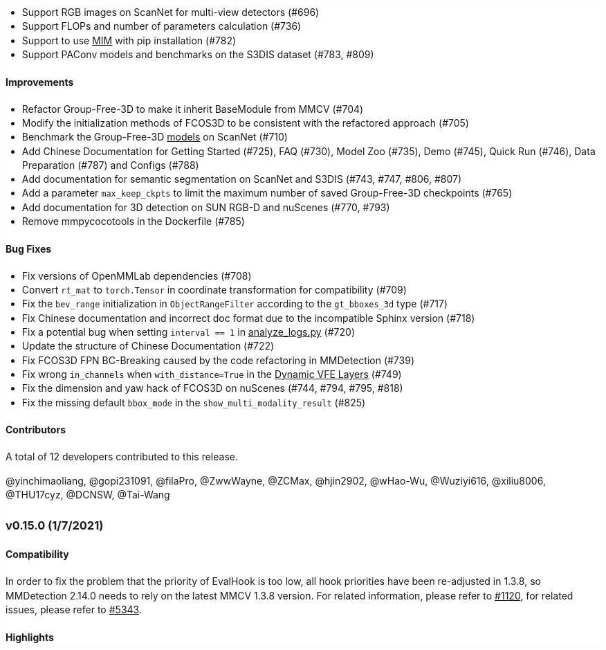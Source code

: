 - Support RGB images on ScanNet for multi-view detectors (#696)
- Support FLOPs and number of parameters calculation (#736)
- Support to use [MIM](https://github.com/open-mmlab/mim) with pip installation (#782)
- Support PAConv models and benchmarks on the S3DIS dataset (#783, #809)

#### Improvements

- Refactor Group-Free-3D to make it inherit BaseModule from MMCV (#704)
- Modify the initialization methods of FCOS3D to be consistent with the refactored approach (#705)
- Benchmark the Group-Free-3D [models](https://github.com/open-mmlab/mmdetection3d/tree/master/configs/groupfree3d) on ScanNet (#710)
- Add Chinese Documentation for Getting Started (#725), FAQ (#730), Model Zoo (#735), Demo (#745), Quick Run (#746), Data Preparation (#787) and Configs (#788)
- Add documentation for semantic segmentation on ScanNet and S3DIS (#743, #747, #806, #807)
- Add a parameter `max_keep_ckpts` to limit the maximum number of saved Group-Free-3D checkpoints (#765)
- Add documentation for 3D detection on SUN RGB-D and nuScenes (#770, #793)
- Remove mmpycocotools in the Dockerfile (#785)

#### Bug Fixes

- Fix versions of OpenMMLab dependencies (#708)
- Convert `rt_mat` to `torch.Tensor` in coordinate transformation for compatibility (#709)
- Fix the `bev_range` initialization in `ObjectRangeFilter` according to the `gt_bboxes_3d` type (#717)
- Fix Chinese documentation and incorrect doc format due to the incompatible Sphinx version (#718)
- Fix a potential bug when setting `interval == 1` in [analyze_logs.py](https://github.com/open-mmlab/mmdetection3d/blob/master/tools/analysis_tools/analyze_logs.py) (#720)
- Update the structure of Chinese Documentation (#722)
- Fix FCOS3D FPN BC-Breaking caused by the code refactoring in MMDetection (#739)
- Fix wrong `in_channels` when `with_distance=True` in the [Dynamic VFE Layers](https://github.com/open-mmlab/mmdetection3d/blob/master/mmdet3d/models/voxel_encoders/voxel_encoder.py#L87) (#749)
- Fix the dimension and yaw hack of FCOS3D on nuScenes (#744, #794, #795, #818)
- Fix the missing default `bbox_mode` in the `show_multi_modality_result` (#825)

#### Contributors

A total of 12 developers contributed to this release.

@yinchimaoliang, @gopi231091, @filaPro, @ZwwWayne, @ZCMax, @hjin2902, @wHao-Wu, @Wuziyi616, @xiliu8006, @THU17cyz, @DCNSW, @Tai-Wang


### v0.15.0 (1/7/2021)

#### Compatibility

In order to fix the problem that the priority of EvalHook is too low, all hook priorities have been re-adjusted in 1.3.8, so MMDetection 2.14.0 needs to rely on the latest MMCV 1.3.8 version. For related information, please refer to [#1120](https://github.com/open-mmlab/mmcv/pull/1120), for related issues, please refer to [#5343](https://github.com/open-mmlab/mmdetection/issues/5343).

#### Highlights

